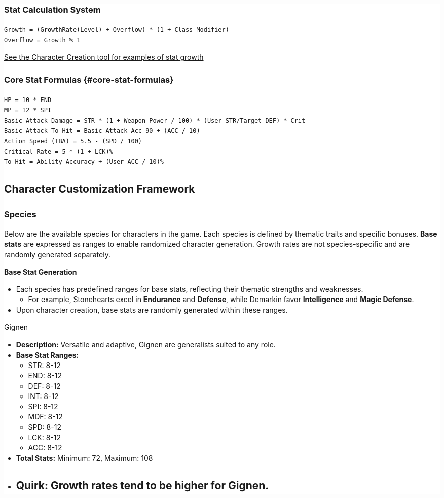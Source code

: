 ### Stat Calculation System

```
Growth = (GrowthRate(Level) + Overflow) * (1 + Class Modifier)
Overflow = Growth % 1
```

[See the Character Creation tool for examples of stat growth](https://Axiom-Axiom.github.io/PT-character-generator/)

### Core Stat Formulas {#core-stat-formulas}

```
HP = 10 * END
MP = 12 * SPI
Basic Attack Damage = STR * (1 + Weapon Power / 100) * (User STR/Target DEF) * Crit
Basic Attack To Hit = Basic Attack Acc 90 + (ACC / 10)
Action Speed (TBA) = 5.5 - (SPD / 100)
Critical Rate = 5 * (1 + LCK)%
To Hit = Ability Accuracy + (User ACC / 10)%
```

## Character Customization Framework

### Species

Below are the available species for characters in the game. Each species is defined by thematic traits and specific bonuses. **Base stats** are expressed as ranges to enable randomized character generation. Growth rates are not species-specific and are randomly generated separately.

**Base Stat Generation**

- Each species has predefined ranges for base stats, reflecting their thematic strengths and weaknesses.  
  - For example, Stonehearts excel in **Endurance** and **Defense**, while Demarkin favor **Intelligence** and **Magic Defense**.  
- Upon character creation, base stats are randomly generated within these ranges.

Gignen

- **Description:** Versatile and adaptive, Gignen are generalists suited to any role.  
- **Base Stat Ranges:**  
  - STR: 8-12  
  - END: 8-12  
  - DEF: 8-12  
  - INT: 8-12  
  - SPI: 8-12  
  - MDF: 8-12  
  - SPD: 8-12  
  - LCK: 8-12  
  - ACC: 8-12  
- **Total Stats:** Minimum: 72, Maximum: 108  
- **Quirk:** Growth rates tend to be higher for Gignen.  
  ---
